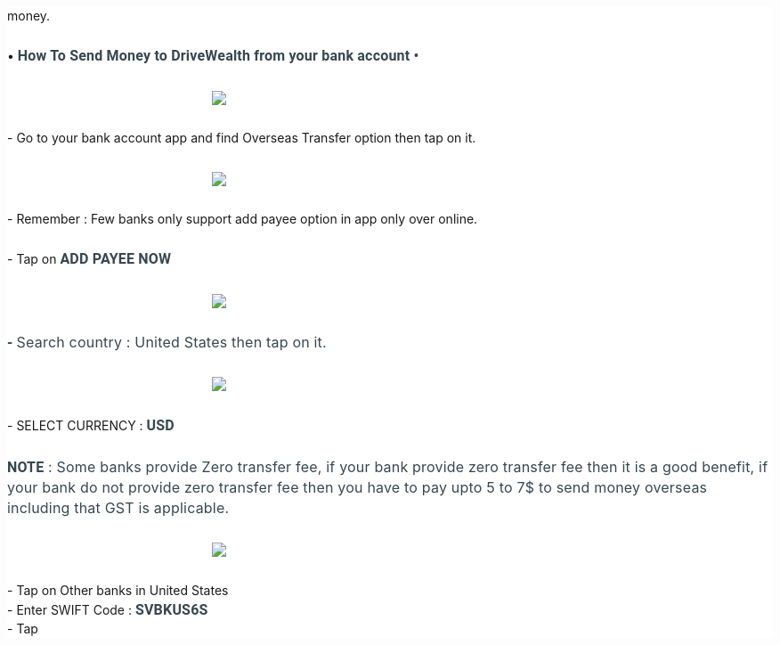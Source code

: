 money.</span><br><font color="#37474f" face="Roboto, sans-serif" size="3"><span style="letter-spacing: 0.2px;"><br></span></font>•&nbsp;<b style="color: #37474f; font-family: Roboto, sans-serif; font-size: medium; letter-spacing: 0.2px;">How To Send Money to DriveWealth from your bank account •</b><br><font color="#37474f" face="Roboto, sans-serif" size="3"><span style="letter-spacing: 0.2px;"><b><br></b></span></font><a href="https://lh3.googleusercontent.com/--nQHXOGBORI/YREKMqke1XI/AAAAAAAAGOw/pgSmwPhPQEkYj5iOtkoiiXavl-jG5ermQCLcBGAsYHQ/s1600/1628506668351117-41.png" style="background-color: white; font-family: Roboto, sans-serif; font-size: medium; font-weight: bolder; letter-spacing: 0.2px;"><img border="0" src="https://lh3.googleusercontent.com/--nQHXOGBORI/YREKMqke1XI/AAAAAAAAGOw/pgSmwPhPQEkYj5iOtkoiiXavl-jG5ermQCLcBGAsYHQ/s1600/1628506668351117-41.png" style="display: block; height: auto; margin: 0px auto; max-width: 90%; padding: 4px;" width="400"></a><font color="#37474f" face="Roboto, sans-serif" size="3"><span style="letter-spacing: 0.2px;"><b><br></b></span></font>- Go to your bank account app and find Overseas Transfer option then tap on it.<br><font color="#37474f" face="Roboto, sans-serif" size="3"><span style="letter-spacing: 0.2px;"><br></span></font><a href="https://lh3.googleusercontent.com/-_FgAGzv8z0A/YREKK7Gj7oI/AAAAAAAAGOo/3gb_fcXs5gsPWwb7lDOoPyPH9cSBEVpHwCLcBGAsYHQ/s1600/1628506662720263-42.png" style="background-color: white; font-family: Roboto, sans-serif; font-size: medium; letter-spacing: 0.2px;"><img border="0" src="https://lh3.googleusercontent.com/-_FgAGzv8z0A/YREKK7Gj7oI/AAAAAAAAGOo/3gb_fcXs5gsPWwb7lDOoPyPH9cSBEVpHwCLcBGAsYHQ/s1600/1628506662720263-42.png" style="display: block; height: auto; margin: 0px auto; max-width: 90%; padding: 4px;" width="400"></a><font color="#37474f" face="Roboto, sans-serif" size="3"><span style="letter-spacing: 0.2px;"><br></span></font>- Remember : Few banks only support add payee option in app only over online.<br><font color="#37474f" face="Roboto, sans-serif" size="3"><span style="letter-spacing: 0.2px;"><br></span></font>- Tap on&nbsp;<b style="color: #37474f; font-family: Roboto, sans-serif; font-size: medium; letter-spacing: 0.2px;">ADD PAYEE NOW</b><br><font color="#37474f" face="Roboto, sans-serif" size="3"><span style="letter-spacing: 0.2px;"><b><br></b></span></font><a href="https://lh3.googleusercontent.com/-tXS6jwoufbc/YREKJXrZDlI/AAAAAAAAGOk/w5NQ8qN8TBQKWh_GUSqe4rsQutWAWRL5gCLcBGAsYHQ/s1600/1628506657327619-43.png" style="background-color: white; font-family: Roboto, sans-serif; font-size: medium; font-weight: bolder; letter-spacing: 0.2px;"><img border="0" src="https://lh3.googleusercontent.com/-tXS6jwoufbc/YREKJXrZDlI/AAAAAAAAGOk/w5NQ8qN8TBQKWh_GUSqe4rsQutWAWRL5gCLcBGAsYHQ/s1600/1628506657327619-43.png" style="display: block; height: auto; margin: 0px auto; max-width: 90%; padding: 4px;" width="400"></a><font color="#37474f" face="Roboto, sans-serif" size="3"><span style="letter-spacing: 0.2px;"><b><br></b></span></font><b style="color: #37474f; font-family: Roboto, sans-serif; font-size: medium; letter-spacing: 0.2px;">-&nbsp;</b><span face="Roboto, sans-serif" style="background-color: white; color: #37474f; font-size: medium; letter-spacing: 0.2px;">Search country : United States then tap on it.</span><br><font color="#37474f" face="Roboto, sans-serif" size="3"><span style="letter-spacing: 0.2px;"><br></span></font><a href="https://lh3.googleusercontent.com/-uybgNLilfGk/YREKIOxW2QI/AAAAAAAAGOg/Pt6RK9ws_Z8ZXMfdtCGgiSEx2-hyaWmfQCLcBGAsYHQ/s1600/1628506650992625-44.png" style="background-color: white; font-family: Roboto, sans-serif; font-size: medium; letter-spacing: 0.2px;"><img border="0" src="https://lh3.googleusercontent.com/-uybgNLilfGk/YREKIOxW2QI/AAAAAAAAGOg/Pt6RK9ws_Z8ZXMfdtCGgiSEx2-hyaWmfQCLcBGAsYHQ/s1600/1628506650992625-44.png" style="display: block; height: auto; margin: 0px auto; max-width: 90%; padding: 4px;" width="400"></a><font color="#37474f" face="Roboto, sans-serif" size="3"><span style="letter-spacing: 0.2px;"><br></span></font>- SELECT CURRENCY :&nbsp;<b style="color: #37474f; font-family: Roboto, sans-serif; font-size: medium; letter-spacing: 0.2px;">USD</b><br><font color="#37474f" face="Roboto, sans-serif" size="3"><span style="letter-spacing: 0.2px;"><b><br></b></span></font><b style="color: #37474f; font-family: Roboto, sans-serif; font-size: medium; letter-spacing: 0.2px;">NOTE</b><span face="Roboto, sans-serif" style="background-color: white; color: #37474f; font-size: medium; letter-spacing: 0.2px;">&nbsp;: Some banks provide Zero transfer fee, if your bank provide zero transfer fee then it is a good benefit, if your bank do not provide zero transfer fee then you have to pay upto 5 to 7$ to send money overseas including that GST is applicable.</span><br><font color="#37474f" face="Roboto, sans-serif" size="3"><span style="letter-spacing: 0.2px;"><br></span></font><a href="https://lh3.googleusercontent.com/-iYe3xv6r1_E/YREKGRZgEJI/AAAAAAAAGOY/aZty4CrIQwIpp7xsFYQWeOdXpKJBQlyMgCLcBGAsYHQ/s1600/1628506642819363-45.png" style="background-color: white; font-family: Roboto, sans-serif; font-size: medium; letter-spacing: 0.2px;"><img border="0" src="https://lh3.googleusercontent.com/-iYe3xv6r1_E/YREKGRZgEJI/AAAAAAAAGOY/aZty4CrIQwIpp7xsFYQWeOdXpKJBQlyMgCLcBGAsYHQ/s1600/1628506642819363-45.png" style="display: block; height: auto; margin: 0px auto; max-width: 90%; padding: 4px;" width="400"></a><font color="#37474f" face="Roboto, sans-serif" size="3"><span style="letter-spacing: 0.2px;"><br></span></font>- Tap on Other banks in United States<br>- Enter SWIFT Code :&nbsp;<b style="color: #37474f; font-family: Roboto, sans-serif; font-size: medium; letter-spacing: 0.2px;">SVBKUS6S&nbsp;</b><br>- Tap